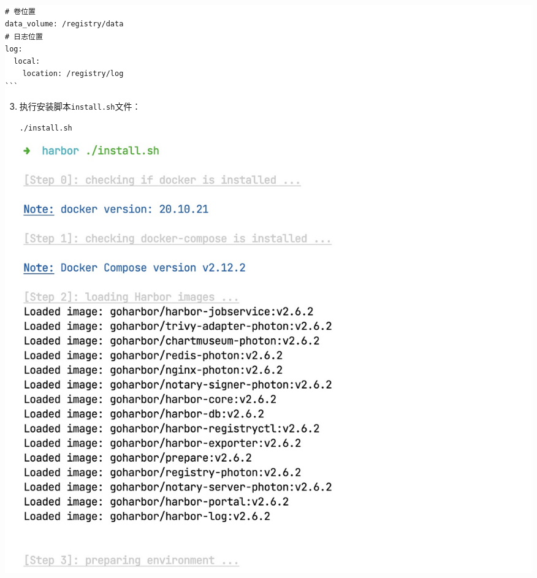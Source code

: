     # 卷位置
    data_volume: /registry/data
    # 日志位置
    log:
      local:
        location: /registry/log
    ```

3. 执行安装脚本`install.sh`文件：

    ```shell
    ./install.sh
    ```

    ![](./_image/2022-11-29/20221129231517.png)
